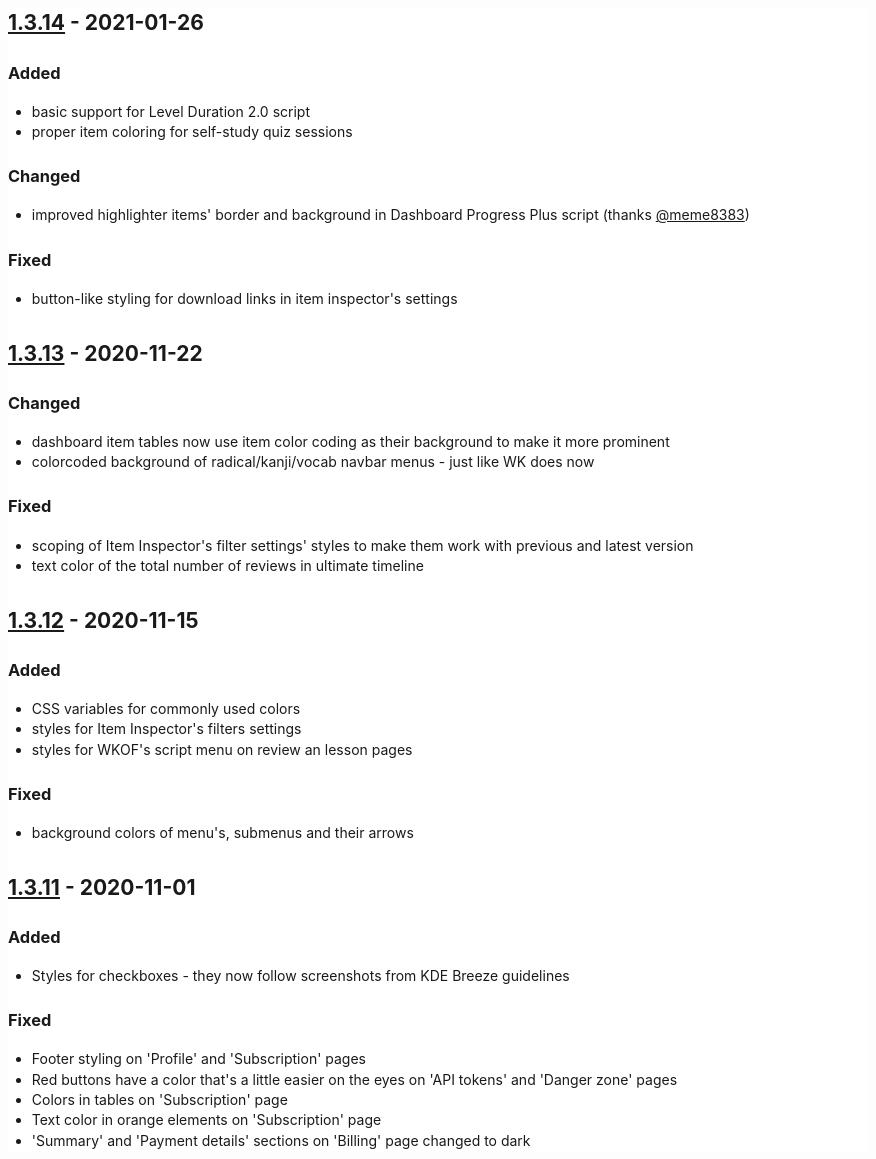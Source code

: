 ## [1.3.14] - 2021-01-26

### Added

- basic support for Level Duration 2.0 script
- proper item coloring for self-study quiz sessions

### Changed

- improved highlighter items' border and background in Dashboard Progress Plus script (thanks [@meme8383](https://community.wanikani.com/u/meme8383))

### Fixed

- button-like styling for download links in item inspector's settings

## [1.3.13] - 2020-11-22

### Changed

- dashboard item tables now use item color coding as their background to make it more prominent
- colorcoded background of radical/kanji/vocab navbar menus - just like WK does now

### Fixed

- scoping of Item Inspector's filter settings' styles to make them work with previous and latest version
- text color of the total number of reviews in ultimate timeline

## [1.3.12] - 2020-11-15

### Added

- CSS variables for commonly used colors
- styles for Item Inspector's filters settings
- styles for WKOF's script menu on review an lesson pages

### Fixed

- background colors of menu's, submenus and their arrows

## [1.3.11] - 2020-11-01

### Added

- Styles for checkboxes - they now follow screenshots from KDE Breeze guidelines

### Fixed

- Footer styling on 'Profile' and 'Subscription' pages
- Red buttons have a color that's a little easier on the eyes on 'API tokens' and 'Danger zone' pages
- Colors in tables on 'Subscription' page
- Text color in orange elements on 'Subscription' page
- 'Summary' and 'Payment details' sections on 'Billing' page changed to dark


[Unreleased]: https://gitlab.com/valeth/wanikani-breeze-dark/tree/master
[1.3.17]: https://gitlab.com/valeth/wanikani-breeze-dark/tree/1.3.17
[1.3.16]: https://gitlab.com/valeth/wanikani-breeze-dark/tree/1.3.16
[1.3.15]: https://gitlab.com/valeth/wanikani-breeze-dark/tree/1.3.15
[1.3.14]: https://gitlab.com/valeth/wanikani-breeze-dark/tree/1.3.14
[1.3.13]: https://gitlab.com/valeth/wanikani-breeze-dark/tree/1.3.13
[1.3.12]: https://gitlab.com/valeth/wanikani-breeze-dark/tree/1.3.12
[1.3.11]: https://gitlab.com/valeth/wanikani-breeze-dark/tree/1.3.11
[1.3.10]: https://gitlab.com/valeth/wanikani-breeze-dark/tree/1.3.10
[1.3.9]: https://gitlab.com/valeth/wanikani-breeze-dark/tree/1.3.9
[1.3.8]: https://gitlab.com/valeth/wanikani-breeze-dark/tree/1.3.8
[1.3.7]: https://gitlab.com/valeth/wanikani-breeze-dark/tree/1.3.7
[1.3.6]: https://gitlab.com/valeth/wanikani-breeze-dark/tree/1.3.6
[1.3.5]: https://gitlab.com/valeth/wanikani-breeze-dark/tree/1.3.5
[1.3.4]: https://gitlab.com/valeth/wanikani-breeze-dark/tree/1.3.4
[1.3.3]: https://gitlab.com/valeth/wanikani-breeze-dark/tree/1.3.3
[1.3.2]: https://gitlab.com/valeth/wanikani-breeze-dark/tree/1.3.2
[1.3.1]: https://gitlab.com/valeth/wanikani-breeze-dark/tree/1.3.1
[1.3.0]: https://gitlab.com/valeth/wanikani-breeze-dark/tree/1.3.0
[1.2.4]: https://gitlab.com/valeth/wanikani-breeze-dark/tree/1.2.4
[1.2.3]: https://gitlab.com/valeth/wanikani-breeze-dark/tree/1.2.3
[1.2.2]: https://gitlab.com/valeth/wanikani-breeze-dark/tree/1.2.2
[1.2.1]: https://gitlab.com/valeth/wanikani-breeze-dark/tree/1.2.1
[1.2.0]: https://gitlab.com/valeth/wanikani-breeze-dark/tree/1.2.0
[1.1.0]: https://gitlab.com/valeth/wanikani-breeze-dark/tree/1.1.0
[1.0.0]: https://gitlab.com/valeth/wanikani-breeze-dark/tree/1.0.0
[0.6.0]: https://gitlab.com/valeth/wanikani-breeze-dark/tree/0.6.0
[0.1.0]: https://gitlab.com/valeth/wanikani-breeze-dark/tree/0.1.0